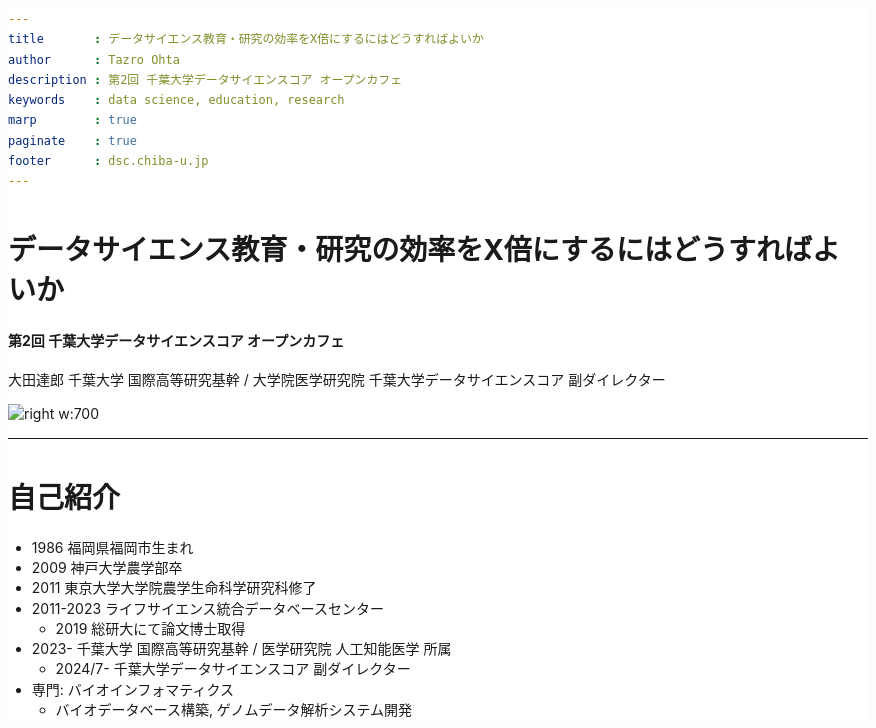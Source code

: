 ```yaml
---
title       : データサイエンス教育・研究の効率をX倍にするにはどうすればよいか
author      : Tazro Ohta
description : 第2回 千葉大学データサイエンスコア オープンカフェ
keywords    : data science, education, research
marp        : true
paginate    : true
footer      : dsc.chiba-u.jp
---
```


<style>
img[alt~="center"] {
  display: block;
  margin: 0 auto;
}
img[alt~="right"] {
  display: block;
  margin-top: auto;
  margin-bottom: auto;
  margin-right: 0;
  margin-left: auto;
}
</style>




<style scoped>
footer {
  color: black;
}
</style>


# データサイエンス教育・研究の効率をX倍にするにはどうすればよいか

#### 第2回 千葉大学データサイエンスコア オープンカフェ

大田達郎
千葉大学 国際高等研究基幹 / 大学院医学研究院
千葉大学データサイエンスコア 副ダイレクター

![right w:700](images/dsc-logo-w-uni.png)

---

# 自己紹介

- 1986 福岡県福岡市生まれ
- 2009 神戸大学農学部卒
- 2011 東京大学大学院農学生命科学研究科修了
- 2011-2023 ライフサイエンス統合データベースセンター
  - 2019 総研大にて論文博士取得
- 2023- 千葉大学 国際高等研究基幹 / 医学研究院 人工知能医学 所属
  - 2024/7- 千葉大学データサイエンスコア 副ダイレクター
- 専門: バイオインフォマティクス
  - バイオデータベース構築, ゲノムデータ解析システム開発
